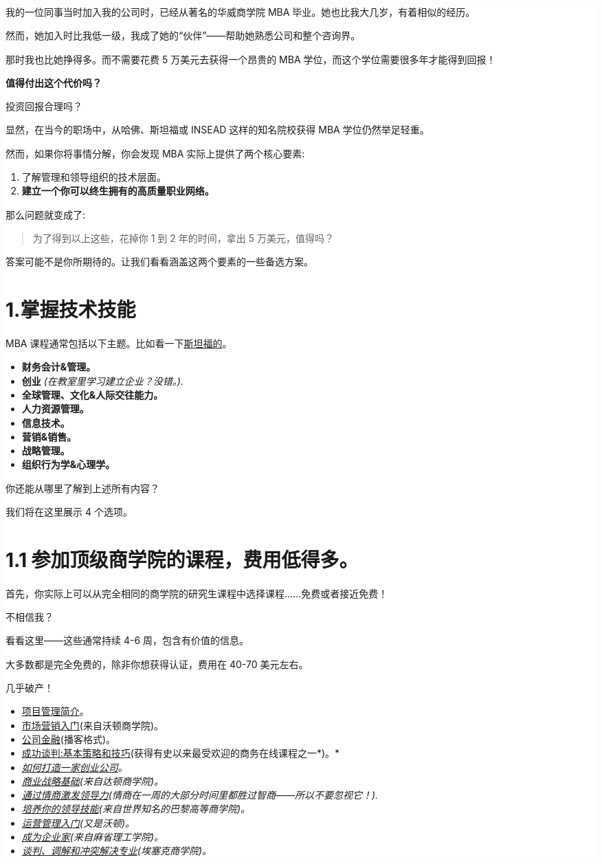 我的一位同事当时加入我的公司时，已经从著名的华威商学院 MBA 毕业。她也比我大几岁，有着相似的经历。

然而，她加入时比我低一级，我成了她的“伙伴”——帮助她熟悉公司和整个咨询界。

那时我也比她挣得多。而不需要花费 5 万美元去获得一个昂贵的 MBA 学位，而这个学位需要很多年才能得到回报！

**值得付出这个代价吗？**

投资回报合理吗？

显然，在当今的职场中，从哈佛、斯坦福或 INSEAD 这样的知名院校获得 MBA 学位仍然举足轻重。

然而，如果你将事情分解，你会发现 MBA 实际上提供了两个核心要素:

1.  了解管理和领导组织的技术层面。
2.  **建立一个你可以终生拥有的高质量职业网络。**

那么问题就变成了:

> 为了得到以上这些，花掉你 1 到 2 年的时间，拿出 5 万美元，值得吗？

答案可能不是你所期待的。让我们看看涵盖这两个要素的一些备选方案。

# 1.掌握技术技能

MBA 课程通常包括以下主题。比如看一下[斯坦福的](https://www.gsb.stanford.edu/programs/mba/academic-experience/curriculum)。

*   **财务会计&管理。**
*   **创业** *(在教室里学习建立企业？没错。).*
*   **全球管理、文化&人际交往能力。**
*   **人力资源管理。**
*   **信息技术。**
*   **营销&销售。**
*   **战略管理。**
*   **组织行为学&心理学。**

你还能从哪里了解到上述所有内容？

我们将在这里展示 4 个选项。

# **1.1 参加顶级商学院的课程，费用低得多。**

首先，你实际上可以从完全相同的商学院的研究生课程中选择课程……免费或者接近免费！

不相信我？

看看这里——这些通常持续 4-6 周，包含有价值的信息。

大多数都是完全免费的，除非你想获得认证，费用在 40-70 美元左右。

几乎破产！

*   [项目管理简介](https://www.edx.org/course/introduction-to-project-management)。
*   [市场营销入门](https://www.coursera.org/learn/wharton-marketing)(来自沃顿商学院)。
*   [公司金融](https://itunes.apple.com/us/course/corporate-finance-spring-2015/id959944936)(播客格式)。
*   [成功谈判:基本策略和技巧](https://www.coursera.org/learn/negotiation-skills)(获得有史以来最受欢迎的商务在线课程之一*)。*
*   *[如何打造一家创业公司](https://www.udacity.com/course/how-to-build-a-startup--ep245)。*
*   *[商业战略基础](https://www.coursera.org/learn/uva-darden-foundations-business-strategy)(来自达顿商学院)。*
*   *[通过情商激发领导力](https://www.coursera.org/learn/emotional-intelligence-leadership?ranMID=40328&ranEAID=lpsebioGe3Q&ranSiteID=lpsebioGe3Q-GyCoVFBi1erZNVT1jF2z1Q&siteID=lpsebioGe3Q-GyCoVFBi1erZNVT1jF2z1Q&utm_content=10&utm_medium=partners&utm_source=linkshare&utm_campaign=lpsebioGe3Q)(情商在一周的大部分时间里都胜过智商——所以不要忽视它！).*
*   *[培养你的领导技能](https://www.coursera.org/learn/leadership-skills)(来自世界知名的巴黎高等商学院)。*
*   *[运营管理入门](https://www.coursera.org/learn/wharton-operations?ranMID=40328&ranEAID=lpsebioGe3Q&ranSiteID=lpsebioGe3Q-k9ScfTGsOf99d5OZuRxkeA&siteID=lpsebioGe3Q-k9ScfTGsOf99d5OZuRxkeA&utm_content=10&utm_medium=partners&utm_source=linkshare&utm_campaign=lpsebioGe3Q)(又是沃顿)。*
*   *[成为企业家](https://www.edx.org/course/becoming-an-entrepreneur)(来自麻省理工学院)。*
*   *[谈判、调解和冲突解决专业](https://www.coursera.org/specializations/negotiation-mediation-conflict-resolution)(埃塞克商学院)。*
